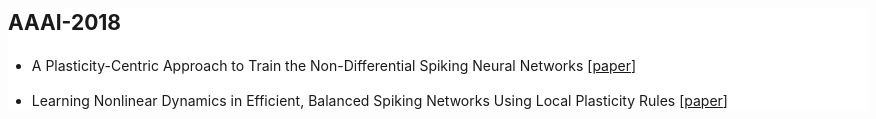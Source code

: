 
## AAAI-2018


- A Plasticity-Centric Approach to Train the Non-Differential Spiking Neural Networks [[paper](https://ojs.aaai.org/index.php/AAAI/article/view/11317)]

- Learning Nonlinear Dynamics in Efficient, Balanced Spiking Networks Using Local Plasticity Rules [[paper](https://ojs.aaai.org/index.php/AAAI/article/view/11320)]